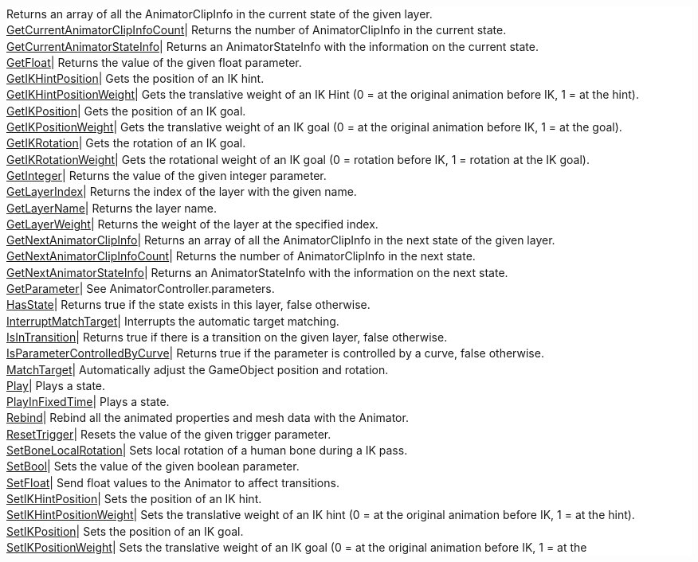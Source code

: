 Returns an array of all the AnimatorClipInfo in the current state of the given
layer.  
[GetCurrentAnimatorClipInfoCount](Animator.GetCurrentAnimatorClipInfoCount.html)|
Returns the number of AnimatorClipInfo in the current state.  
[GetCurrentAnimatorStateInfo](Animator.GetCurrentAnimatorStateInfo.html)|
Returns an AnimatorStateInfo with the information on the current state.  
[GetFloat](Animator.GetFloat.html)| Returns the value of the given float
parameter.  
[GetIKHintPosition](Animator.GetIKHintPosition.html)| Gets the position of an
IK hint.  
[GetIKHintPositionWeight](Animator.GetIKHintPositionWeight.html)| Gets the
translative weight of an IK Hint (0 = at the original animation before IK, 1 =
at the hint).  
[GetIKPosition](Animator.GetIKPosition.html)| Gets the position of an IK goal.  
[GetIKPositionWeight](Animator.GetIKPositionWeight.html)| Gets the translative
weight of an IK goal (0 = at the original animation before IK, 1 = at the
goal).  
[GetIKRotation](Animator.GetIKRotation.html)| Gets the rotation of an IK goal.  
[GetIKRotationWeight](Animator.GetIKRotationWeight.html)| Gets the rotational
weight of an IK goal (0 = rotation before IK, 1 = rotation at the IK goal).  
[GetInteger](Animator.GetInteger.html)| Returns the value of the given integer
parameter.  
[GetLayerIndex](Animator.GetLayerIndex.html)| Returns the index of the layer
with the given name.  
[GetLayerName](Animator.GetLayerName.html)| Returns the layer name.  
[GetLayerWeight](Animator.GetLayerWeight.html)| Returns the weight of the
layer at the specified index.  
[GetNextAnimatorClipInfo](Animator.GetNextAnimatorClipInfo.html)| Returns an
array of all the AnimatorClipInfo in the next state of the given layer.  
[GetNextAnimatorClipInfoCount](Animator.GetNextAnimatorClipInfoCount.html)|
Returns the number of AnimatorClipInfo in the next state.  
[GetNextAnimatorStateInfo](Animator.GetNextAnimatorStateInfo.html)| Returns an
AnimatorStateInfo with the information on the next state.  
[GetParameter](Animator.GetParameter.html)| See AnimatorController.parameters.  
[HasState](Animator.HasState.html)| Returns true if the state exists in this
layer, false otherwise.  
[InterruptMatchTarget](Animator.InterruptMatchTarget.html)| Interrupts the
automatic target matching.  
[IsInTransition](Animator.IsInTransition.html)| Returns true if there is a
transition on the given layer, false otherwise.  
[IsParameterControlledByCurve](Animator.IsParameterControlledByCurve.html)|
Returns true if the parameter is controlled by a curve, false otherwise.  
[MatchTarget](Animator.MatchTarget.html)| Automatically adjust the GameObject
position and rotation.  
[Play](Animator.Play.html)| Plays a state.  
[PlayInFixedTime](Animator.PlayInFixedTime.html)| Plays a state.  
[Rebind](Animator.Rebind.html)| Rebind all the animated properties and mesh
data with the Animator.  
[ResetTrigger](Animator.ResetTrigger.html)| Resets the value of the given
trigger parameter.  
[SetBoneLocalRotation](Animator.SetBoneLocalRotation.html)| Sets local
rotation of a human bone during a IK pass.  
[SetBool](Animator.SetBool.html)| Sets the value of the given boolean
parameter.  
[SetFloat](Animator.SetFloat.html)| Send float values to the Animator to
affect transitions.  
[SetIKHintPosition](Animator.SetIKHintPosition.html)| Sets the position of an
IK hint.  
[SetIKHintPositionWeight](Animator.SetIKHintPositionWeight.html)| Sets the
translative weight of an IK hint (0 = at the original animation before IK, 1 =
at the hint).  
[SetIKPosition](Animator.SetIKPosition.html)| Sets the position of an IK goal.  
[SetIKPositionWeight](Animator.SetIKPositionWeight.html)| Sets the translative
weight of an IK goal (0 = at the original animation before IK, 1 = at the